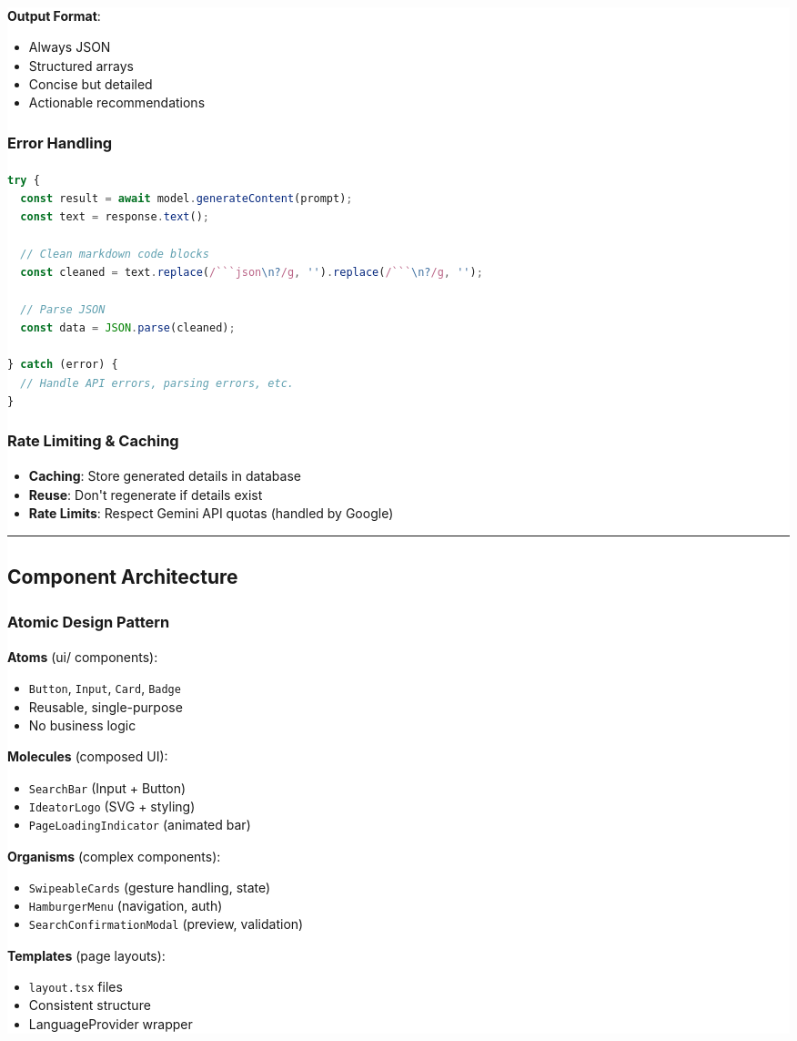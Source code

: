 **Output Format**:
- Always JSON
- Structured arrays
- Concise but detailed
- Actionable recommendations

### Error Handling

```typescript
try {
  const result = await model.generateContent(prompt);
  const text = response.text();

  // Clean markdown code blocks
  const cleaned = text.replace(/```json\n?/g, '').replace(/```\n?/g, '');

  // Parse JSON
  const data = JSON.parse(cleaned);

} catch (error) {
  // Handle API errors, parsing errors, etc.
}
```

### Rate Limiting & Caching

- **Caching**: Store generated details in database
- **Reuse**: Don't regenerate if details exist
- **Rate Limits**: Respect Gemini API quotas (handled by Google)

---

## Component Architecture

### Atomic Design Pattern

**Atoms** (ui/ components):
- `Button`, `Input`, `Card`, `Badge`
- Reusable, single-purpose
- No business logic

**Molecules** (composed UI):
- `SearchBar` (Input + Button)
- `IdeatorLogo` (SVG + styling)
- `PageLoadingIndicator` (animated bar)

**Organisms** (complex components):
- `SwipeableCards` (gesture handling, state)
- `HamburgerMenu` (navigation, auth)
- `SearchConfirmationModal` (preview, validation)

**Templates** (page layouts):
- `layout.tsx` files
- Consistent structure
- LanguageProvider wrapper
